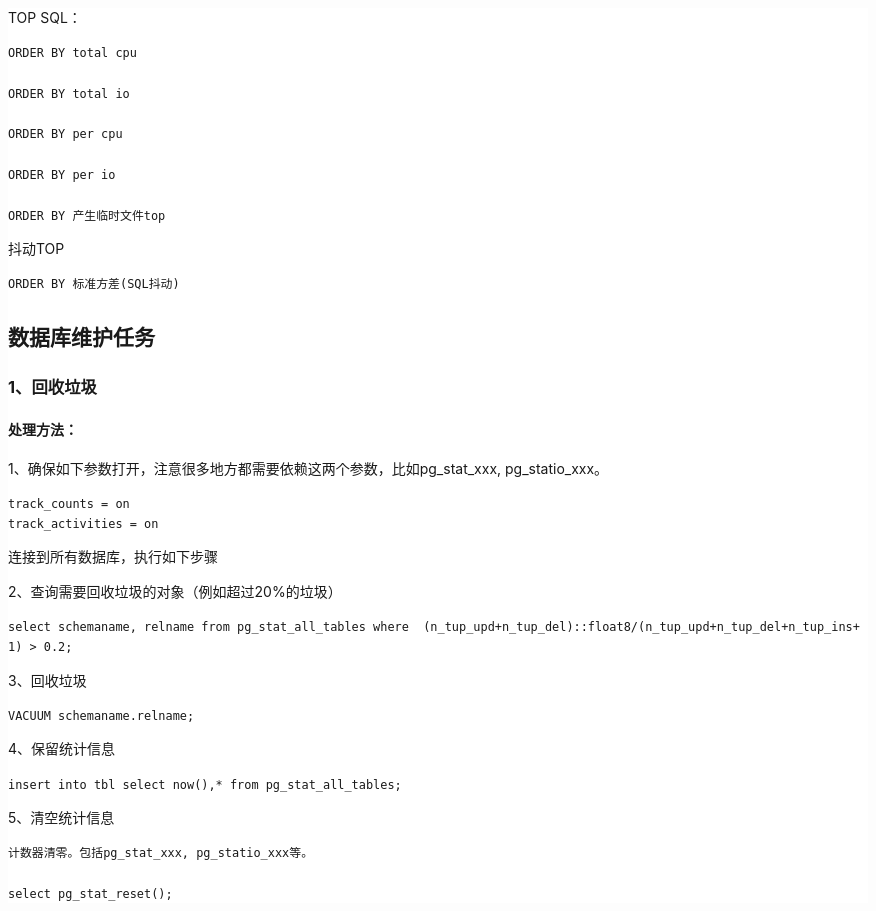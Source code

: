 TOP SQL：  
  
```  
ORDER BY total cpu  
  
ORDER BY total io  
  
ORDER BY per cpu  
  
ORDER BY per io  
  
ORDER BY 产生临时文件top  
```  
  
抖动TOP  
  
```  
ORDER BY 标准方差(SQL抖动)  
```  
  
## 数据库维护任务    
### 1、回收垃圾    
    
#### 处理方法：    
    
1、确保如下参数打开，注意很多地方都需要依赖这两个参数，比如pg_stat_xxx, pg_statio_xxx。    
    
```    
track_counts = on    
track_activities = on    
```    
    
连接到所有数据库，执行如下步骤    
    
2、查询需要回收垃圾的对象（例如超过20%的垃圾）    
    
```    
select schemaname, relname from pg_stat_all_tables where  (n_tup_upd+n_tup_del)::float8/(n_tup_upd+n_tup_del+n_tup_ins+1) > 0.2;    
```    
    
3、回收垃圾    
    
```    
VACUUM schemaname.relname;    
```    
    
4、保留统计信息    
    
```    
insert into tbl select now(),* from pg_stat_all_tables;    
```    
    
5、清空统计信息    
    
```    
计数器清零。包括pg_stat_xxx, pg_statio_xxx等。  
  
select pg_stat_reset();    
```    
    